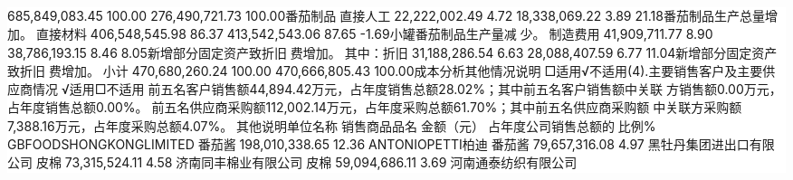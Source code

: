 685,849,083.45
100.00
276,490,721.73
100.00番茄制品
直接人工
22,222,002.49
4.72
18,338,069.22
3.89
21.18番茄制品生产总量增加。
直接材料
406,548,545.98
86.37
413,542,543.06
87.65
-1.69小罐番茄制品生产量减
少。
制造费用
41,909,711.77
8.90
38,786,193.15
8.46
8.05新增部分固定资产致折旧
费增加。
其中：折旧
31,188,286.54
6.63
28,088,407.59
6.77
11.04新增部分固定资产致折旧
费增加。
小计
470,680,260.24
100.00
470,666,805.43
100.00成本分析其他情况说明
□适用√不适用(4).主要销售客户及主要供应商情况
√适用□不适用
前五名客户销售额44,894.42万元，占年度销售总额28.02%；其中前五名客户销售额中关联
方销售额0.00万元，占年度销售总额0.00%。
前五名供应商采购额112,002.14万元，占年度采购总额61.70%；其中前五名供应商采购额
中关联方采购额7,388.16万元，占年度采购总额4.07%。
其他说明单位名称
销售商品品名
金额（元）
占年度公司销售总额的
比例%
GBFOODSHONGKONGLIMITED
番茄酱
198,010,338.65
12.36
ANTONIOPETTI柏迪
番茄酱
79,657,316.08
4.97
黑牡丹集团进出口有限公司
皮棉
73,315,524.11
4.58
济南同丰棉业有限公司
皮棉
59,094,686.11
3.69
河南通泰纺织有限公司